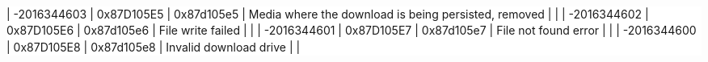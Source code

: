 | \-2016344603 | 0x87D105E5 | 0x87d105e5       | Media where the download is being persisted, removed                                                                                                                                                                                                                                                                                                                                                              |                                                                                                                                                                                                                                                                                                                                                                                                                                                                                                                                                                                                                                                                                                                                                                                                                                                                                                                                                                                                |
| \-2016344602 | 0x87D105E6 | 0x87d105e6       | File write failed                                                                                                                                                                                                                                                                                                                                                                                                 |                                                                                                                                                                                                                                                                                                                                                                                                                                                                                                                                                                                                                                                                                                                                                                                                                                                                                                                                                                                                |
| \-2016344601 | 0x87D105E7 | 0x87d105e7       | File not found error                                                                                                                                                                                                                                                                                                                                                                                              |                                                                                                                                                                                                                                                                                                                                                                                                                                                                                                                                                                                                                                                                                                                                                                                                                                                                                                                                                                                                |
| \-2016344600 | 0x87D105E8 | 0x87d105e8       | Invalid download drive                                                                                                                                                                                                                                                                                                                                                                                            |                                                                                                                                                                                                                                                                                                                                                                                                                                                                                                                                                                                                                                                                                                                                                                                                                                                                                                                                                                                                |